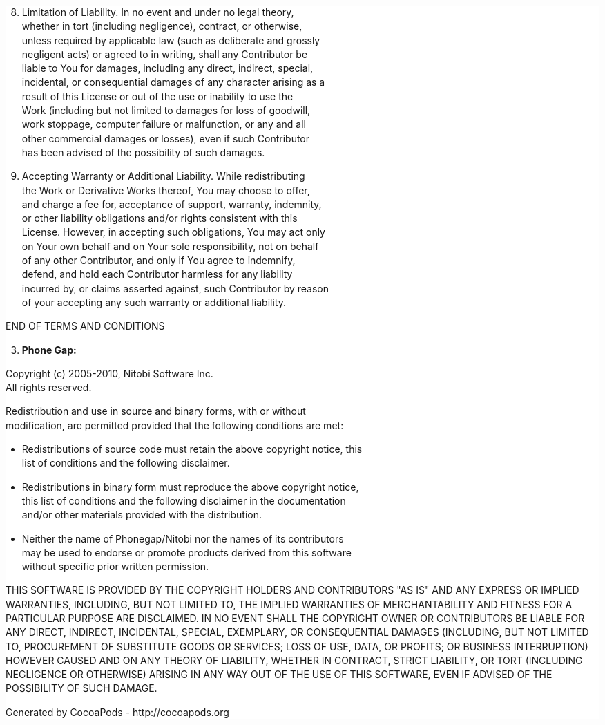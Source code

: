    8. Limitation of Liability. In no event and under no legal theory,  
      whether in tort (including negligence), contract, or otherwise,  
      unless required by applicable law (such as deliberate and grossly  
      negligent acts) or agreed to in writing, shall any Contributor be  
      liable to You for damages, including any direct, indirect, special,  
      incidental, or consequential damages of any character arising as a  
      result of this License or out of the use or inability to use the  
      Work (including but not limited to damages for loss of goodwill,  
      work stoppage, computer failure or malfunction, or any and all  
      other commercial damages or losses), even if such Contributor  
      has been advised of the possibility of such damages.  

   9. Accepting Warranty or Additional Liability. While redistributing  
      the Work or Derivative Works thereof, You may choose to offer,  
      and charge a fee for, acceptance of support, warranty, indemnity,  
      or other liability obligations and/or rights consistent with this  
      License. However, in accepting such obligations, You may act only  
      on Your own behalf and on Your sole responsibility, not on behalf  
      of any other Contributor, and only if You agree to indemnify,  
      defend, and hold each Contributor harmless for any liability  
      incurred by, or claims asserted against, such Contributor by reason  
      of your accepting any such warranty or additional liability.  

   END OF TERMS AND CONDITIONS

3.  **Phone Gap:**

Copyright (c) 2005-2010, Nitobi Software Inc.  
All rights reserved.

Redistribution and use in source and binary forms, with or without  
modification, are permitted provided that the following conditions are met:  

  * Redistributions of source code must retain the above copyright notice, this  
    list of conditions and the following disclaimer.

  * Redistributions in binary form must reproduce the above copyright notice,  
    this list of conditions and the following disclaimer in the documentation  
    and/or other materials provided with the distribution.

  * Neither the name of Phonegap/Nitobi nor the names of its contributors  
    may be used to endorse or promote products derived from this software  
    without specific prior written permission.

THIS SOFTWARE IS PROVIDED BY THE COPYRIGHT HOLDERS AND CONTRIBUTORS "AS IS" AND ANY EXPRESS OR IMPLIED WARRANTIES, INCLUDING, BUT NOT LIMITED TO, THE IMPLIED WARRANTIES OF MERCHANTABILITY AND FITNESS FOR A PARTICULAR PURPOSE ARE DISCLAIMED. IN NO EVENT SHALL THE COPYRIGHT OWNER OR CONTRIBUTORS BE LIABLE FOR ANY DIRECT, INDIRECT, INCIDENTAL, SPECIAL, EXEMPLARY, OR CONSEQUENTIAL DAMAGES (INCLUDING, BUT NOT LIMITED TO, PROCUREMENT OF SUBSTITUTE GOODS OR SERVICES; LOSS OF USE, DATA, OR PROFITS; OR BUSINESS INTERRUPTION) HOWEVER CAUSED AND ON ANY THEORY OF LIABILITY, WHETHER IN CONTRACT, STRICT LIABILITY, OR TORT (INCLUDING NEGLIGENCE OR OTHERWISE) ARISING IN ANY WAY OUT OF THE USE OF THIS SOFTWARE, EVEN IF ADVISED OF THE POSSIBILITY OF SUCH DAMAGE.


Generated by CocoaPods - http://cocoapods.org
